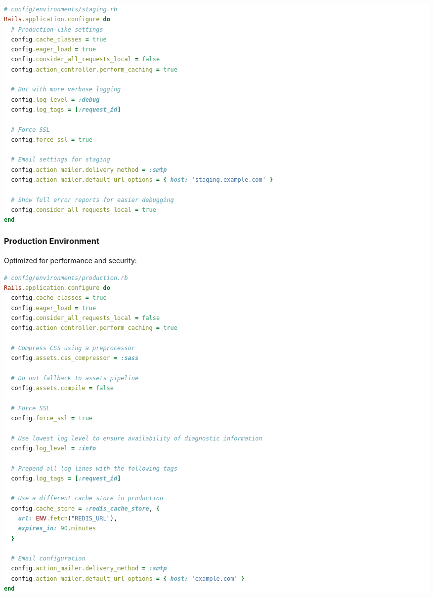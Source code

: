 ```ruby
# config/environments/staging.rb
Rails.application.configure do
  # Production-like settings
  config.cache_classes = true
  config.eager_load = true
  config.consider_all_requests_local = false
  config.action_controller.perform_caching = true
  
  # But with more verbose logging
  config.log_level = :debug
  config.log_tags = [:request_id]
  
  # Force SSL
  config.force_ssl = true
  
  # Email settings for staging
  config.action_mailer.delivery_method = :smtp
  config.action_mailer.default_url_options = { host: 'staging.example.com' }
  
  # Show full error reports for easier debugging
  config.consider_all_requests_local = true
end
```

### Production Environment

Optimized for performance and security:

```ruby
# config/environments/production.rb
Rails.application.configure do
  config.cache_classes = true
  config.eager_load = true
  config.consider_all_requests_local = false
  config.action_controller.perform_caching = true
  
  # Compress CSS using a preprocessor
  config.assets.css_compressor = :sass
  
  # Do not fallback to assets pipeline
  config.assets.compile = false
  
  # Force SSL
  config.force_ssl = true
  
  # Use lowest log level to ensure availability of diagnostic information
  config.log_level = :info
  
  # Prepend all log lines with the following tags
  config.log_tags = [:request_id]
  
  # Use a different cache store in production
  config.cache_store = :redis_cache_store, {
    url: ENV.fetch("REDIS_URL"),
    expires_in: 90.minutes
  }
  
  # Email configuration
  config.action_mailer.delivery_method = :smtp
  config.action_mailer.default_url_options = { host: 'example.com' }
end
```
